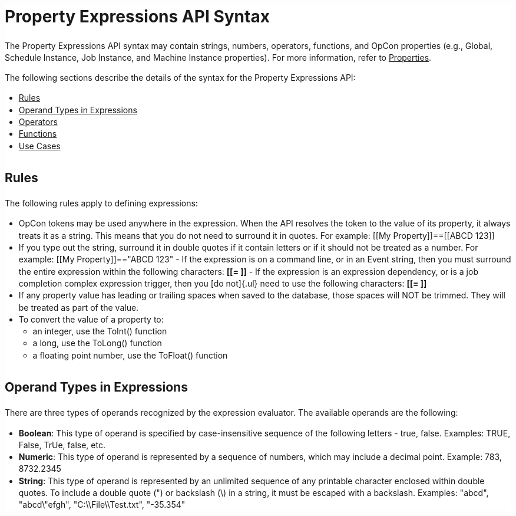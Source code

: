 # Property Expressions API Syntax

The Property Expressions API syntax may contain strings, numbers,
operators, functions, and OpCon properties
(e.g., Global, Schedule Instance, Job Instance, and Machine Instance
properties). For more information, refer to
[Properties](../objects/properties.md).

The following sections describe the details of the syntax for the
Property Expressions API:

- [Rules](#Rules)
- [Operand Types in Expressions](#Operand)
- [Operators](#Operator)
- [Functions](#Function)
- [Use Cases](#Use)

## Rules

The following rules apply to defining expressions:

- OpCon tokens may be used anywhere in the
    expression. When the API resolves the token to the value of its
    property, it always treats it as a string. This means that you do
    not need to surround it in quotes. For example: \[\[My     Property\]\]==\[\[ABCD 123\]\]
- If you type out the string, surround it in double quotes if it
    contain letters or if it should not be treated as a number. For
    example: \[\[My Property\]\]==\"ABCD 123\" -   If the expression is on a command line, or in an Event string, then
    you must surround the entire expression within the following
    characters: **\[\[= \]\]**     -   If the expression is an expression dependency, or is a job
        completion complex expression trigger, then you [do not]{.ul}         need to use the following characters: **\[\[= \]\]**
- If any property value has leading or trailing spaces when saved to
    the database, those spaces will NOT be trimmed. They will be treated
    as part of the value.
- To convert the value of a property to:
  - an integer, use the ToInt() function
  - a long, use the ToLong() function
  - a floating point number, use the ToFloat() function

## Operand Types in Expressions

There are three types of operands recognized by the expression
evaluator. The available operands are the following:

- **Boolean**: This type of operand is specified by case-insensitive
    sequence of the following letters - true, false. Examples: TRUE,
    False, TrUe, false, etc.
- **Numeric**: This type of operand is represented by a sequence of
    numbers, which may include a decimal point. Example: 783, 8732.2345
- **String**: This type of operand is represented by an unlimited
    sequence of any printable character enclosed within double quotes.
    To include a double quote (\") or backslash (\\) in a string, it
    must be escaped with a backslash. Examples: \"abcd\",
    \"abcd\\\"efgh\", \"C:\\\\File\\\\Test.txt\", \"-35.354\"
